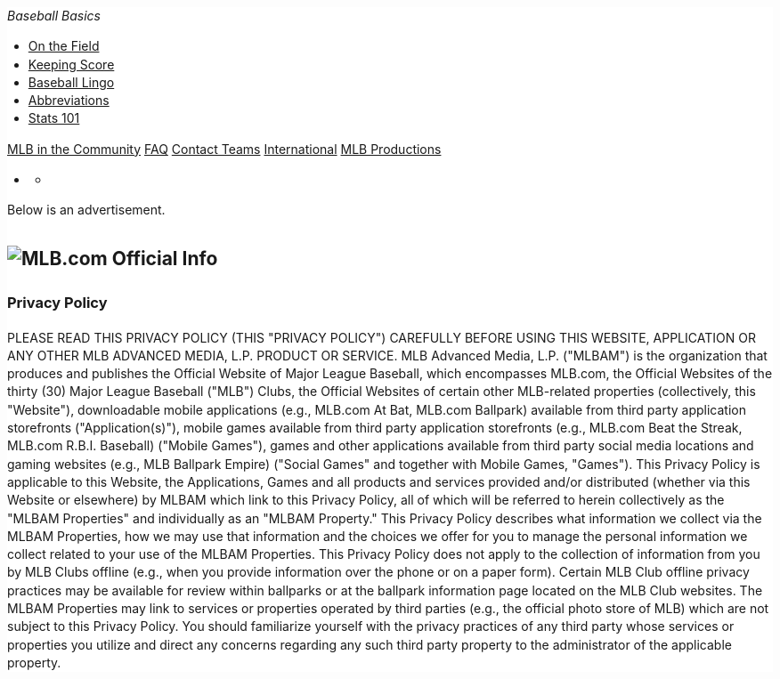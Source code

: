 *Baseball Basics*
-   <a href="http://mlb.mlb.com/mlb/official_info/baseball_basics/on_the_field.jsp" id="sn_on_the_field">On the Field</a>
-   <a href="http://mlb.mlb.com/mlb/official_info/baseball_basics/keeping_score.jsp" id="sn_keeping_score">Keeping Score</a>
-   <a href="http://mlb.mlb.com/mlb/official_info/baseball_basics/lingo.jsp" id="sn_lingo">Baseball Lingo</a>
-   <a href="http://mlb.mlb.com/mlb/official_info/baseball_basics/abbreviations.jsp" id="sn_abbreviations">Abbreviations</a>
-   <a href="http://mlb.mlb.com/mlb/official_info/baseball_basics/stats_101.jsp" id="sn_stats_101">Stats 101</a>

<a href="http://web.mlbcommunity.org/index.jsp" id="sn_community">MLB in the Community</a>
<a href="http://mlb.mlb.com/mlb/help/faq_index.jsp" id="sn_faq">FAQ</a>
<a href="http://mlb.mlb.com/mlb/team/mlb_team_index.jsp" id="sn_teams">Contact Teams</a>
<a href="http://mlb.mlb.com/mlb/international/index.jsp" id="sn_international">International</a>
<a href="http://mlb.mlb.com/mlb/video/mlb_productions/index.jsp" id="sn_mlb_productions">MLB Productions</a>
-   -   

<span class="screen_reader">Below is an advertisement.</span>

![MLB.com](/images/masthead/y2009/mlb_logo.png) Official Info
-------------------------------------------------------------

### Privacy Policy

<span class="subheadline">PLEASE READ THIS PRIVACY POLICY (THIS "PRIVACY POLICY") CAREFULLY BEFORE USING THIS WEBSITE, APPLICATION OR ANY OTHER MLB ADVANCED MEDIA, L.P. PRODUCT OR SERVICE. </span>
MLB Advanced Media, L.P. ("MLBAM") is the organization that produces and publishes the Official Website of Major League Baseball, which encompasses MLB.com, the Official Websites of the thirty (30) Major League Baseball ("MLB") Clubs, the Official Websites of certain other MLB-related properties (collectively, this "Website"), downloadable mobile applications (e.g., MLB.com At Bat, MLB.com Ballpark) available from third party application storefronts ("Application(s)"), mobile games available from third party application storefronts (e.g., MLB.com Beat the Streak, MLB.com R.B.I. Baseball) ("Mobile Games"), games and other applications available from third party social media locations and gaming websites (e.g., MLB Ballpark Empire) ("Social Games" and together with Mobile Games, "Games"). This Privacy Policy is applicable to this Website, the Applications, Games and all products and services provided and/or distributed (whether via this Website or elsewhere) by MLBAM which link to this Privacy Policy, all of which will be referred to herein collectively as the "MLBAM Properties" and individually as an "MLBAM Property." This Privacy Policy describes what information we collect via the MLBAM Properties, how we may use that information and the choices we offer for you to manage the personal information we collect related to your use of the MLBAM Properties. This Privacy Policy does not apply to the collection of information from you by MLB Clubs offline (e.g., when you provide information over the phone or on a paper form). Certain MLB Club offline privacy practices may be available for review within ballparks or at the ballpark information page located on the MLB Club websites. The MLBAM Properties may link to services or properties operated by third parties (e.g., the official photo store of MLB) which are not subject to this Privacy Policy. You should familiarize yourself with the privacy practices of any third party whose services or properties you utilize and direct any concerns regarding any such third party property to the administrator of the applicable property.
